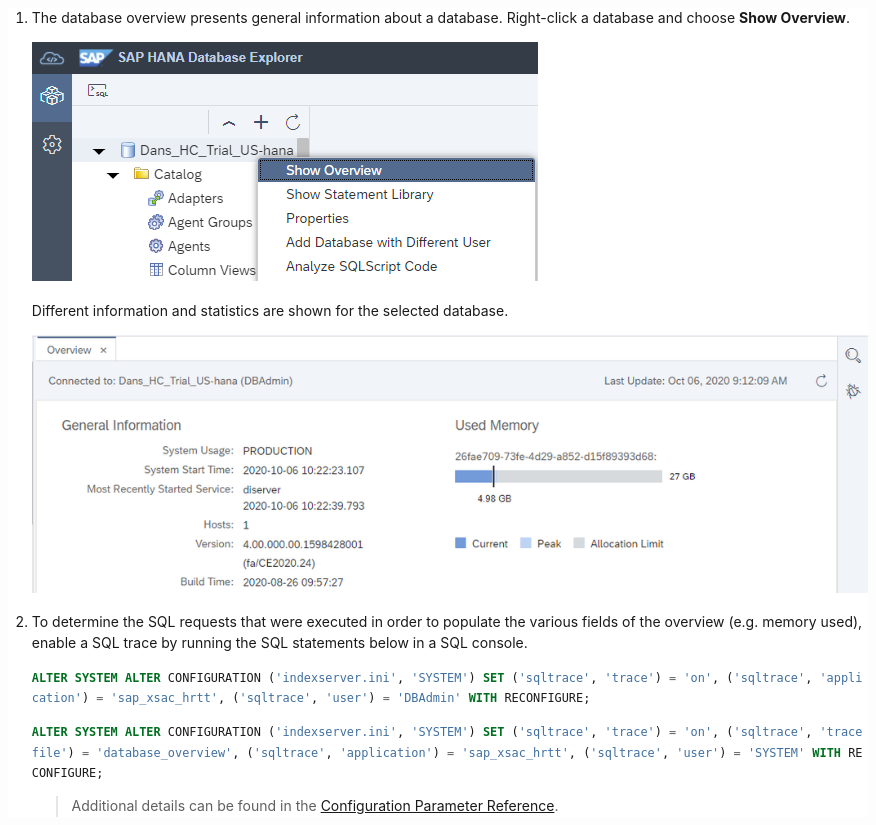 1. The database overview presents general information about a database.  Right-click a database and choose **Show Overview**.

    ![Database overview menu](tracingShowOverview.png)

    Different information and statistics are shown for the selected database.

    ![Database overview](tracingShowOverview2.png)

2. To determine the SQL requests that were executed in order to populate the various fields of the overview (e.g. memory used), enable a SQL trace by running the SQL statements below in a SQL console.

    ```SQL SAP HANA Cloud
    ALTER SYSTEM ALTER CONFIGURATION ('indexserver.ini', 'SYSTEM') SET ('sqltrace', 'trace') = 'on', ('sqltrace', 'application') = 'sap_xsac_hrtt', ('sqltrace', 'user') = 'DBAdmin' WITH RECONFIGURE;
    ```

    ```SQL SAP HANA on-premise
    ALTER SYSTEM ALTER CONFIGURATION ('indexserver.ini', 'SYSTEM') SET ('sqltrace', 'trace') = 'on', ('sqltrace', 'tracefile') = 'database_overview', ('sqltrace', 'application') = 'sap_xsac_hrtt', ('sqltrace', 'user') = 'SYSTEM' WITH RECONFIGURE;
    ```

    >Additional details can be found in the [Configuration Parameter Reference](https://help.sap.com/viewer/138dcf7d779543608917a2307a6115f2/2020_03_QRC/en-US/514ab38a2e574c85a70ebba80ff16d99.html#loio514ab38a2e574c85a70ebba80ff16d99__configHC_id_30).
